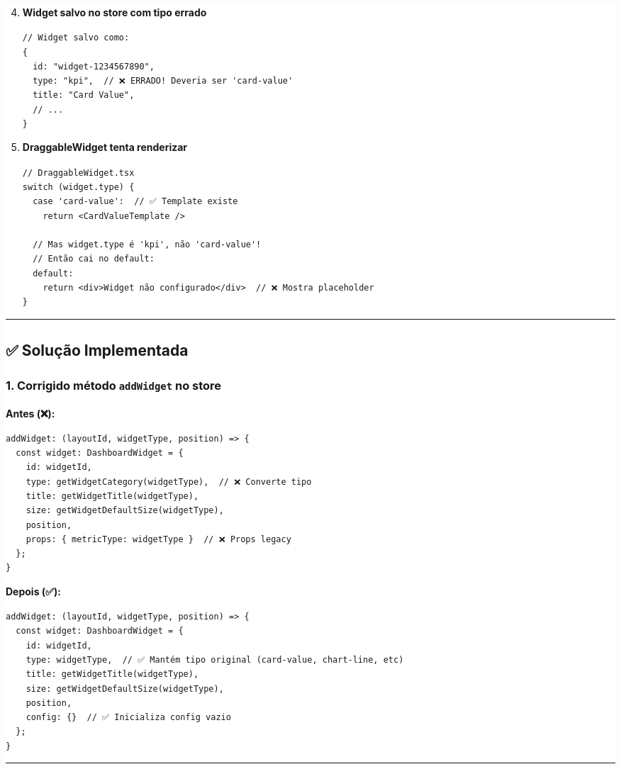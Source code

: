 4. **Widget salvo no store com tipo errado**
   ```tsx
   // Widget salvo como:
   {
     id: "widget-1234567890",
     type: "kpi",  // ❌ ERRADO! Deveria ser 'card-value'
     title: "Card Value",
     // ...
   }
   ```

5. **DraggableWidget tenta renderizar**
   ```tsx
   // DraggableWidget.tsx
   switch (widget.type) {
     case 'card-value':  // ✅ Template existe
       return <CardValueTemplate />
       
     // Mas widget.type é 'kpi', não 'card-value'!
     // Então cai no default:
     default:
       return <div>Widget não configurado</div>  // ❌ Mostra placeholder
   }
   ```

---

## ✅ Solução Implementada

### 1. Corrigido método `addWidget` no store

**Antes (❌):**
```tsx
addWidget: (layoutId, widgetType, position) => {
  const widget: DashboardWidget = {
    id: widgetId,
    type: getWidgetCategory(widgetType),  // ❌ Converte tipo
    title: getWidgetTitle(widgetType),
    size: getWidgetDefaultSize(widgetType),
    position,
    props: { metricType: widgetType }  // ❌ Props legacy
  };
}
```

**Depois (✅):**
```tsx
addWidget: (layoutId, widgetType, position) => {
  const widget: DashboardWidget = {
    id: widgetId,
    type: widgetType,  // ✅ Mantém tipo original (card-value, chart-line, etc)
    title: getWidgetTitle(widgetType),
    size: getWidgetDefaultSize(widgetType),
    position,
    config: {}  // ✅ Inicializa config vazio
  };
}
```

---
